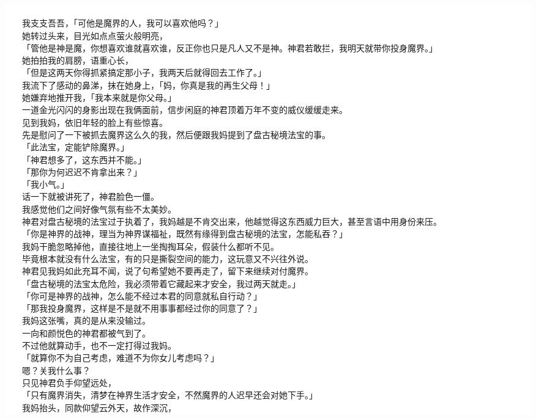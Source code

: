 <br>   
&emsp;&emsp;我支支吾吾，「可他是魔界的人，我可以喜欢他吗？」  
<br>   
&emsp;&emsp;她转过头来，目光如点点萤火般明亮，  
<br>   
&emsp;&emsp;「管他是神是魔，你想喜欢谁就喜欢谁，反正你也只是凡人又不是神。神君若敢拦，我明天就带你投身魔界。」  
<br>   
&emsp;&emsp;她拍拍我的肩膀，语重心长，  
<br>   
&emsp;&emsp;「但是这两天你得抓紧搞定那小子，我两天后就得回去工作了。」  
<br>   
&emsp;&emsp;我流下了感动的鼻涕，抹在她身上，「妈，你真是我的再生父母！」  
<br>   
&emsp;&emsp;她嫌弃地推开我，「我本来就是你父母。」  
<br>   
&emsp;&emsp;一道金光闪闪的身影出现在我俩面前，信步闲庭的神君顶着万年不变的威仪缓缓走来。  
<br>   
&emsp;&emsp;见到我妈，依旧年轻的脸上有些惊喜。  
<br>   
&emsp;&emsp;先是慰问了一下被抓去魔界这么久的我，然后便跟我妈提到了盘古秘境法宝的事。  
<br>   
&emsp;&emsp;「此法宝，定能铲除魔界。」  
<br>   
&emsp;&emsp;「神君想多了，这东西并不能。」  
<br>   
&emsp;&emsp;「那你为何迟迟不肯拿出来？」  
<br>   
&emsp;&emsp;「我小气。」  
<br>   
&emsp;&emsp;话一下就被讲死了，神君脸色一僵。  
<br>   
&emsp;&emsp;我感觉他们之间好像气氛有些不太美妙。  
<br>   
&emsp;&emsp;神君对盘古秘境的法宝过于执着了，我妈越是不肯交出来，他越觉得这东西威力巨大，甚至言语中用身份来压。  
<br>   
&emsp;&emsp;「你是神界的战神，理当为神界谋福祉，既然有缘得到盘古秘境的法宝，怎能私吞？」  
<br>   
&emsp;&emsp;我妈干脆忽略掉他，直接往地上一坐掏掏耳朵，假装什么都听不见。  
<br>   
&emsp;&emsp;毕竟根本就没有什么法宝，有的只是撕裂空间的能力，这玩意又不兴往外说。  
<br>   
&emsp;&emsp;神君见我妈如此充耳不闻，说了句希望她不要再走了，留下来继续对付魔界。  
<br>   
&emsp;&emsp;「盘古秘境的法宝太危险，我必须带着它藏起来才安全，我过两天就走。」  
<br>   
&emsp;&emsp;「你可是神界的战神，怎么能不经过本君的同意就私自行动？」  
<br>   
&emsp;&emsp;「那我投身魔界，这样是不是就不用事事都经过你的同意了？」  
<br>   
&emsp;&emsp;我妈这张嘴，真的是从来没输过。  
<br>   
&emsp;&emsp;一向和颜悦色的神君都被气到了。  
<br>   
&emsp;&emsp;不过他就算动手，也不一定打得过我妈。  
<br>   
&emsp;&emsp;「就算你不为自己考虑，难道不为你女儿考虑吗？」  
<br>   
&emsp;&emsp;嗯？关我什么事？  
<br>   
&emsp;&emsp;只见神君负手仰望远处，  
<br>   
&emsp;&emsp;「只有魔界消失，清梦在神界生活才安全，不然魔界的人迟早还会对她下手。」  
<br>   
&emsp;&emsp;我妈抬头，同款仰望云外天，故作深沉，  